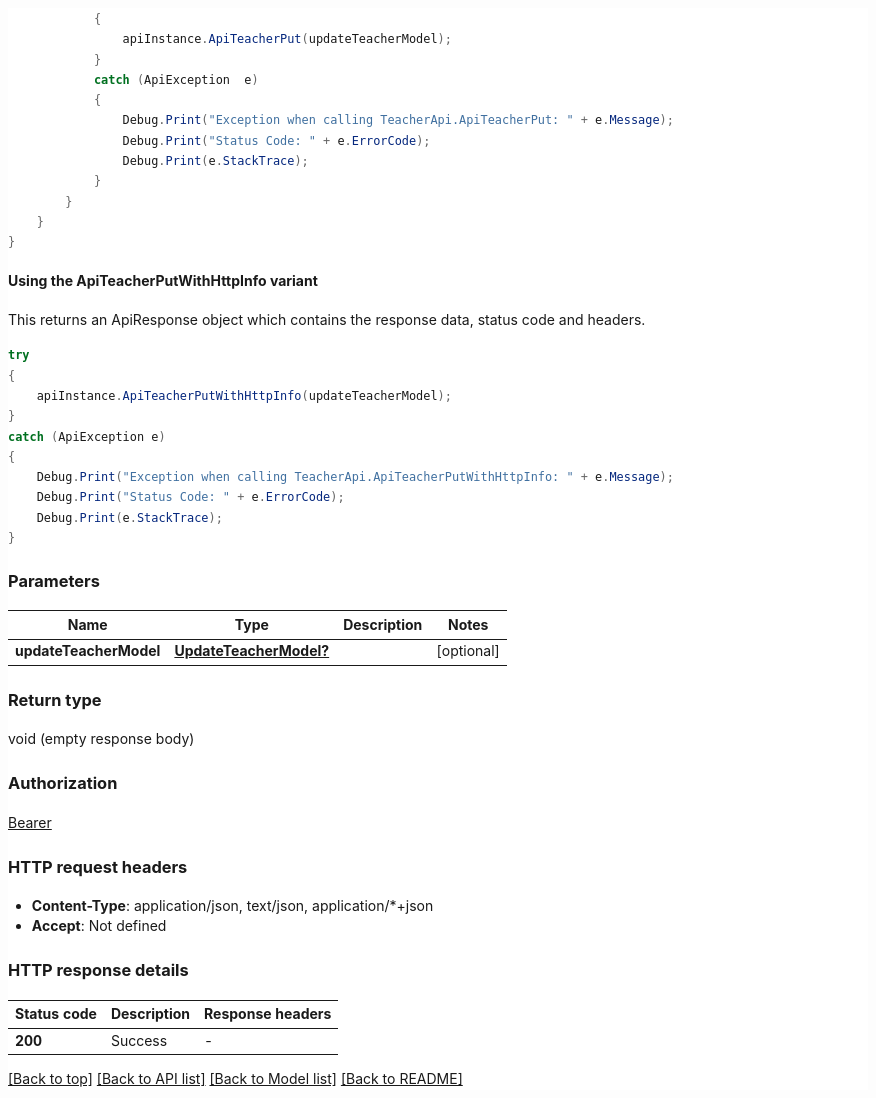 ```csharp
            {
                apiInstance.ApiTeacherPut(updateTeacherModel);
            }
            catch (ApiException  e)
            {
                Debug.Print("Exception when calling TeacherApi.ApiTeacherPut: " + e.Message);
                Debug.Print("Status Code: " + e.ErrorCode);
                Debug.Print(e.StackTrace);
            }
        }
    }
}
```

#### Using the ApiTeacherPutWithHttpInfo variant
This returns an ApiResponse object which contains the response data, status code and headers.

```csharp
try
{
    apiInstance.ApiTeacherPutWithHttpInfo(updateTeacherModel);
}
catch (ApiException e)
{
    Debug.Print("Exception when calling TeacherApi.ApiTeacherPutWithHttpInfo: " + e.Message);
    Debug.Print("Status Code: " + e.ErrorCode);
    Debug.Print(e.StackTrace);
}
```

### Parameters

| Name | Type | Description | Notes |
|------|------|-------------|-------|
| **updateTeacherModel** | [**UpdateTeacherModel?**](UpdateTeacherModel?.md) |  | [optional]  |

### Return type

void (empty response body)

### Authorization

[Bearer](../README.md#Bearer)

### HTTP request headers

 - **Content-Type**: application/json, text/json, application/*+json
 - **Accept**: Not defined


### HTTP response details
| Status code | Description | Response headers |
|-------------|-------------|------------------|
| **200** | Success |  -  |

[[Back to top]](#) [[Back to API list]](../README.md#documentation-for-api-endpoints) [[Back to Model list]](../README.md#documentation-for-models) [[Back to README]](../README.md)

